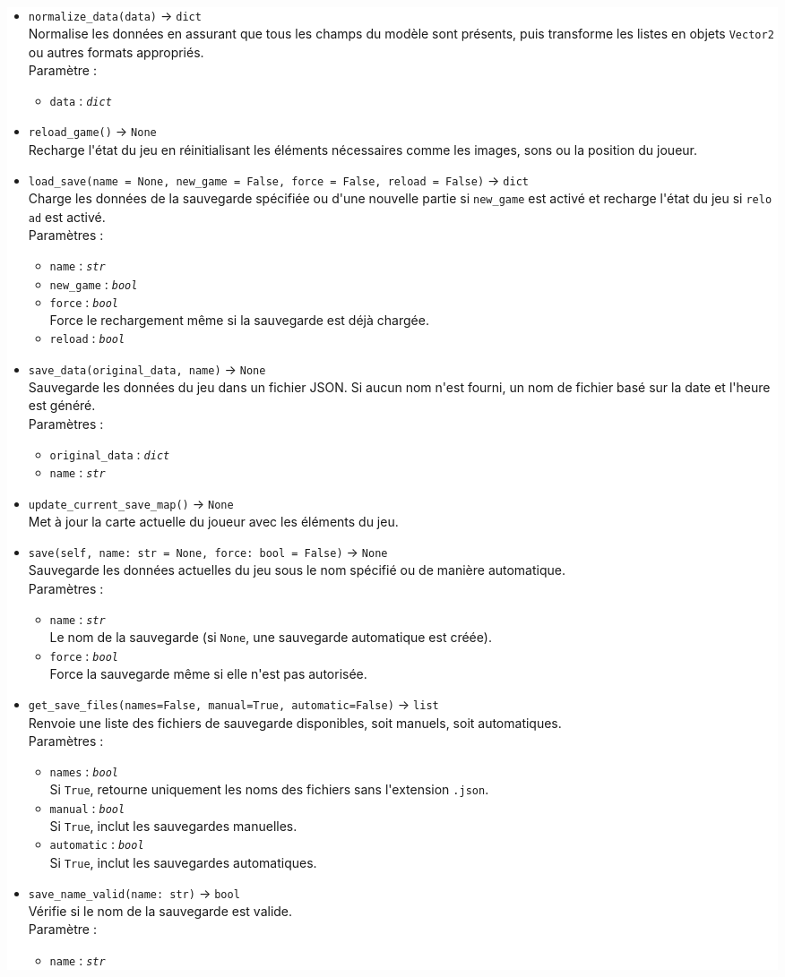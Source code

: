 - `normalize_data(data)` &rarr; `dict` \
  Normalise les données en assurant que tous les champs du modèle sont présents, 
  puis transforme les listes en objets `Vector2` ou autres formats appropriés. \
  Paramètre :
  * `data` : *`dict`*

- `reload_game()` &rarr; `None` \
  Recharge l'état du jeu en réinitialisant les éléments nécessaires comme les images, sons ou la position du joueur.

- `load_save(name = None, new_game = False, force = False, reload = False)` &rarr; `dict` \
  Charge les données de la sauvegarde spécifiée ou d'une nouvelle partie si `new_game` est activé et recharge 
  l'état du jeu si `reload` est activé. \
  Paramètres :
  * `name` : *`str`*
  * `new_game` : *`bool`*
  * `force` : *`bool`* \
    Force le rechargement même si la sauvegarde est déjà chargée.
  * `reload` : *`bool`*

- `save_data(original_data, name)` &rarr; `None` \
  Sauvegarde les données du jeu dans un fichier JSON. 
  Si aucun nom n'est fourni, un nom de fichier basé sur la date et l'heure est généré. \
  Paramètres :
  * `original_data` : *`dict`*
  * `name` : *`str`*

- `update_current_save_map()` &rarr; `None` \
  Met à jour la carte actuelle du joueur avec les éléments du jeu.

- `save(self, name: str = None, force: bool = False)` &rarr; `None` \
  Sauvegarde les données actuelles du jeu sous le nom spécifié ou de manière automatique. \
  Paramètres :
  * `name` : *`str`* \
    Le nom de la sauvegarde (si `None`, une sauvegarde automatique est créée).
  * `force` : *`bool`* \
    Force la sauvegarde même si elle n'est pas autorisée.

- `get_save_files(names=False, manual=True, automatic=False)` &rarr; `list` \
  Renvoie une liste des fichiers de sauvegarde disponibles, soit manuels, soit automatiques. \
  Paramètres :
  * `names` : *`bool`* \
    Si `True`, retourne uniquement les noms des fichiers sans l'extension `.json`.
  * `manual` : *`bool`* \
    Si `True`, inclut les sauvegardes manuelles.
  * `automatic` : *`bool`* \
    Si `True`, inclut les sauvegardes automatiques.


- `save_name_valid(name: str)` &rarr; `bool` \
  Vérifie si le nom de la sauvegarde est valide. \
  Paramètre :
  * `name` : *`str`*
